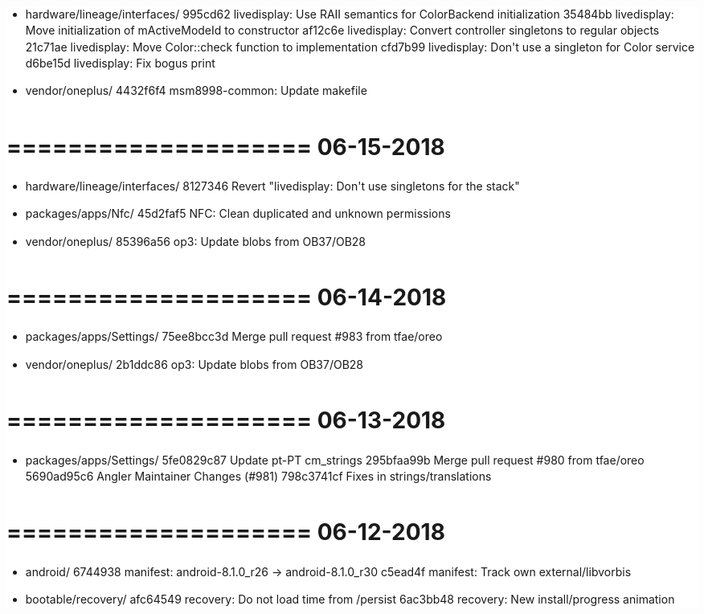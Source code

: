    * hardware/lineage/interfaces/
995cd62 livedisplay: Use RAII semantics for ColorBackend initialization
35484bb livedisplay: Move initialization of mActiveModeId to constructor
af12c6e livedisplay: Convert controller singletons to regular objects
21c71ae livedisplay: Move Color::check function to implementation
cfd7b99 livedisplay: Don't use a singleton for Color service
d6be15d livedisplay: Fix bogus print

   * vendor/oneplus/
4432f6f4 msm8998-common: Update makefile

====================
     06-15-2018
====================


   * hardware/lineage/interfaces/
8127346 Revert "livedisplay: Don't use singletons for the stack"

   * packages/apps/Nfc/
45d2faf5 NFC: Clean duplicated and unknown permissions

   * vendor/oneplus/
85396a56 op3: Update blobs from OB37/OB28

====================
     06-14-2018
====================


   * packages/apps/Settings/
75ee8bcc3d Merge pull request #983 from tfae/oreo

   * vendor/oneplus/
2b1ddc86 op3: Update blobs from OB37/OB28

====================
     06-13-2018
====================


   * packages/apps/Settings/
5fe0829c87 Update pt-PT cm_strings
295bfaa99b Merge pull request #980 from tfae/oreo
5690ad95c6 Angler Maintainer Changes (#981)
798c3741cf Fixes in strings/translations

====================
     06-12-2018
====================

   * android/
6744938 manifest: android-8.1.0_r26 -> android-8.1.0_r30
c5ead4f manifest: Track own external/libvorbis

   * bootable/recovery/
afc64549 recovery: Do not load time from /persist
6ac3bb48 recovery: New install/progress animation
